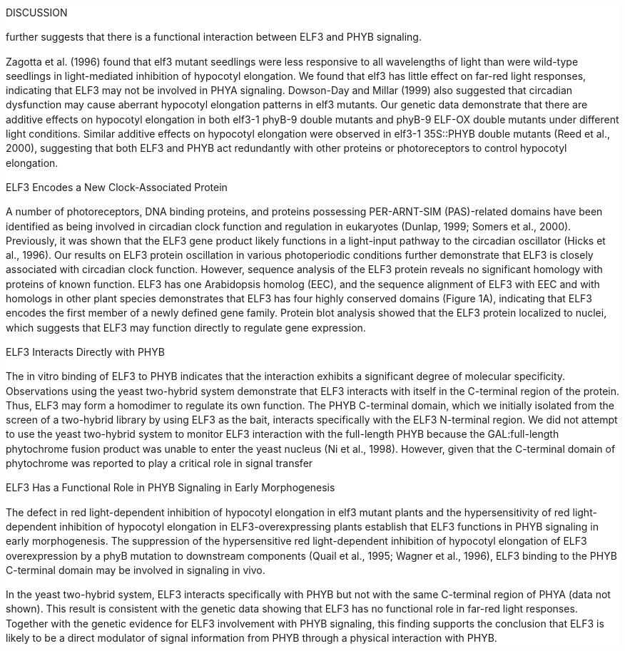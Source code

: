 
DISCUSSION

further suggests that there is a functional interaction between ELF3 and PHYB signaling.

Zagotta et al. (1996) found that elf3 mutant seedlings were less responsive to all wavelengths of light than were wild-type seedlings in light-mediated inhibition of hypocotyl elongation. We found that elf3 has little effect on far-red light responses, indicating that ELF3 may not be involved in PHYA signaling. Dowson-Day and Millar (1999) also suggested that circadian dysfunction may cause aberrant hypocotyl elongation patterns in elf3 mutants. Our genetic data demonstrate that there are additive effects on hypocotyl elongation in both elf3-1 phyB-9 double mutants and phyB-9 ELF-OX double mutants under different light conditions. Similar additive effects on hypocotyl elongation were observed in elf3-1 35S::PHYB double mutants (Reed et al., 2000), suggesting that both ELF3 and PHYB act redundantly with other proteins or photoreceptors to control hypocotyl elongation.

ELF3 Encodes a New Clock-Associated Protein

A number of photoreceptors, DNA binding proteins, and proteins possessing PER-ARNT-SIM (PAS)-related domains have been identified as being involved in circadian clock function and regulation in eukaryotes (Dunlap, 1999; Somers et al., 2000). Previously, it was shown that the ELF3 gene product likely functions in a light-input pathway to the circadian oscillator (Hicks et al., 1996). Our results on ELF3 protein oscillation in various photoperiodic conditions further demonstrate that ELF3 is closely associated with circadian clock function. However, sequence analysis of the ELF3 protein reveals no significant homology with proteins of known function. ELF3 has one Arabidopsis homolog (EEC), and the sequence alignment of ELF3 with EEC and with homologs in other plant species demonstrates that ELF3 has four highly conserved domains (Figure 1A), indicating that ELF3 encodes the first member of a newly defined gene family. Protein blot analysis showed that the ELF3 protein localized to nuclei, which suggests that ELF3 may function directly to regulate gene expression.

ELF3 Interacts Directly with PHYB

The in vitro binding of ELF3 to PHYB indicates that the interaction exhibits a significant degree of molecular specificity. Observations using the yeast two-hybrid system demonstrate that ELF3 interacts with itself in the C-terminal region of the protein. Thus, ELF3 may form a homodimer to regulate its own function. The PHYB C-terminal domain, which we initially isolated from the screen of a two-hybrid library by using ELF3 as the bait, interacts specifically with the ELF3 N-terminal region. We did not attempt to use the yeast two-hybrid system to monitor ELF3 interaction with the full-length PHYB because the GAL:full-length phytochrome fusion product was unable to enter the yeast nucleus (Ni et al., 1998). However, given that the C-terminal domain of phytochrome was reported to play a critical role in signal transfer

ELF3 Has a Functional Role in PHYB Signaling in Early Morphogenesis

The defect in red light-dependent inhibition of hypocotyl elongation in elf3 mutant plants and the hypersensitivity of red light-dependent inhibition of hypocotyl elongation in ELF3-overexpressing plants establish that ELF3 functions in PHYB signaling in early morphogenesis. The suppression of the hypersensitive red light-dependent inhibition of hypocotyl elongation of ELF3 overexpression by a phyB mutation
to downstream components (Quail et al., 1995; Wagner et al., 1996), ELF3 binding to the PHYB C-terminal domain may be involved in signaling in vivo.

In the yeast two-hybrid system, ELF3 interacts specifically with PHYB but not with the same C-terminal region of PHYA (data not shown). This result is consistent with the genetic data showing that ELF3 has no functional role in far-red light responses. Together with the genetic evidence for ELF3 involvement with PHYB signaling, this finding supports the conclusion that ELF3 is likely to be a direct modulator of signal information from PHYB through a physical interaction with PHYB.
